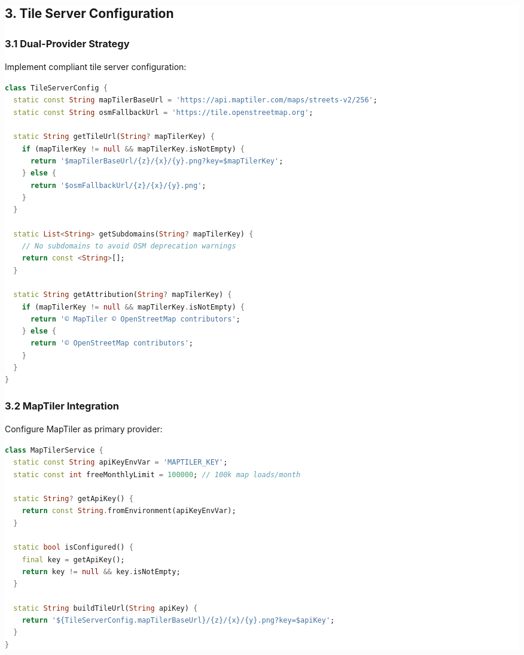 
## 3. Tile Server Configuration

### 3.1 Dual-Provider Strategy

Implement compliant tile server configuration:

```dart
class TileServerConfig {
  static const String mapTilerBaseUrl = 'https://api.maptiler.com/maps/streets-v2/256';
  static const String osmFallbackUrl = 'https://tile.openstreetmap.org';
  
  static String getTileUrl(String? mapTilerKey) {
    if (mapTilerKey != null && mapTilerKey.isNotEmpty) {
      return '$mapTilerBaseUrl/{z}/{x}/{y}.png?key=$mapTilerKey';
    } else {
      return '$osmFallbackUrl/{z}/{x}/{y}.png';
    }
  }
  
  static List<String> getSubdomains(String? mapTilerKey) {
    // No subdomains to avoid OSM deprecation warnings
    return const <String>[];
  }
  
  static String getAttribution(String? mapTilerKey) {
    if (mapTilerKey != null && mapTilerKey.isNotEmpty) {
      return '© MapTiler © OpenStreetMap contributors';
    } else {
      return '© OpenStreetMap contributors';
    }
  }
}
```

### 3.2 MapTiler Integration

Configure MapTiler as primary provider:

```dart
class MapTilerService {
  static const String apiKeyEnvVar = 'MAPTILER_KEY';
  static const int freeMonthlyLimit = 100000; // 100k map loads/month
  
  static String? getApiKey() {
    return const String.fromEnvironment(apiKeyEnvVar);
  }
  
  static bool isConfigured() {
    final key = getApiKey();
    return key != null && key.isNotEmpty;
  }
  
  static String buildTileUrl(String apiKey) {
    return '${TileServerConfig.mapTilerBaseUrl}/{z}/{x}/{y}.png?key=$apiKey';
  }
}
```

